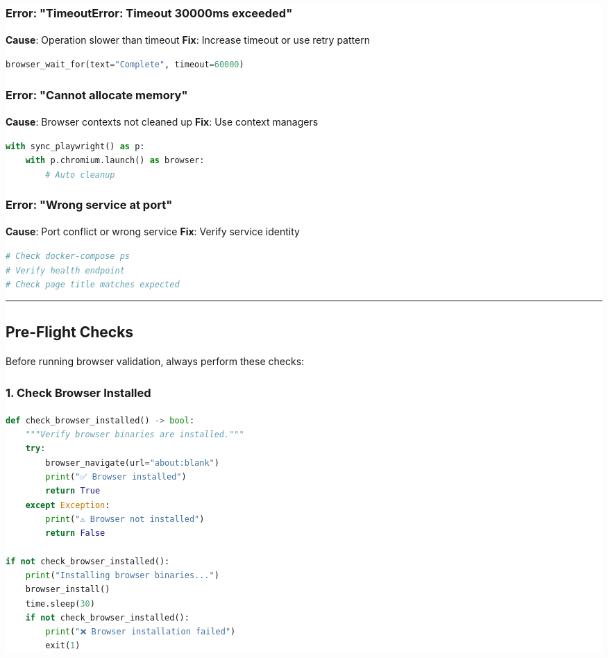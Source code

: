 ### Error: "TimeoutError: Timeout 30000ms exceeded"

**Cause**: Operation slower than timeout
**Fix**: Increase timeout or use retry pattern
```python
browser_wait_for(text="Complete", timeout=60000)
```

### Error: "Cannot allocate memory"

**Cause**: Browser contexts not cleaned up
**Fix**: Use context managers
```python
with sync_playwright() as p:
    with p.chromium.launch() as browser:
        # Auto cleanup
```

### Error: "Wrong service at port"

**Cause**: Port conflict or wrong service
**Fix**: Verify service identity
```python
# Check docker-compose ps
# Verify health endpoint
# Check page title matches expected
```

---

## Pre-Flight Checks

Before running browser validation, always perform these checks:

### 1. Check Browser Installed

```python
def check_browser_installed() -> bool:
    """Verify browser binaries are installed."""
    try:
        browser_navigate(url="about:blank")
        print("✅ Browser installed")
        return True
    except Exception:
        print("⚠️ Browser not installed")
        return False

if not check_browser_installed():
    print("Installing browser binaries...")
    browser_install()
    time.sleep(30)
    if not check_browser_installed():
        print("❌ Browser installation failed")
        exit(1)
```
